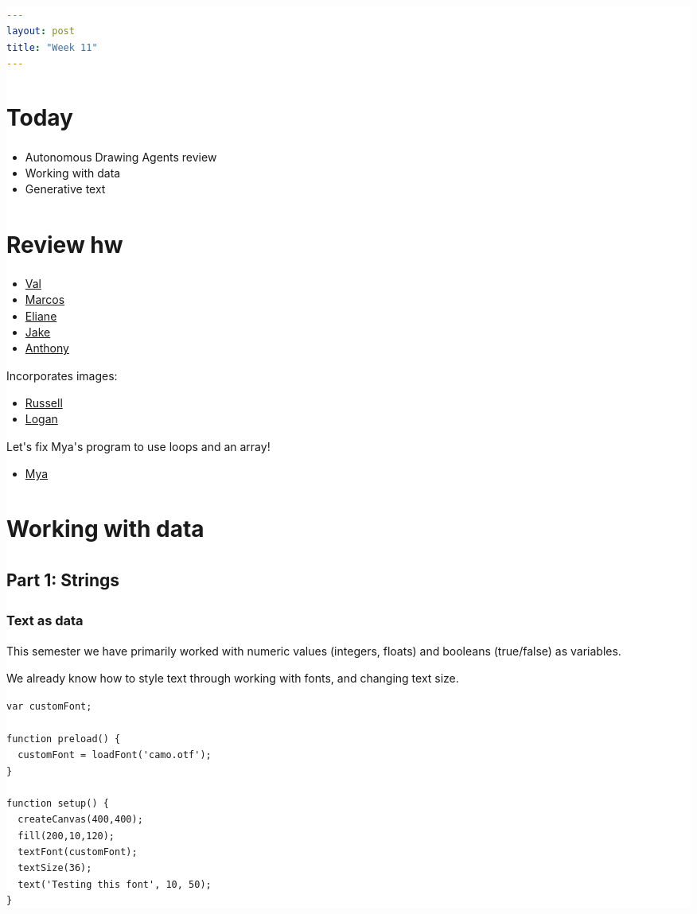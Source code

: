 ```yaml
---
layout: post
title: "Week 11"
---
```


# Today

- Autonomous Drawing Agents review
- Working with data
- Generative text

# Review hw

- [Val](https://editor.p5js.org/welsonval/sketches/rdxsu5w2A)
- [Marcos](https://editor.p5js.org/marcostorreslechuga/sketches/oJ-mGjCUH)
- [Eliane](https://editor.p5js.org/eliane.sesti/sketches/WLpxf5oyw)
- [Jake](https://editor.p5js.org/jakefriscoe22/sketches/DZvMJMOsB)
- [Anthony](https://editor.p5js.org/schoolwork2863/sketches/gGh1vpoQ5)

Incorporates images:
- [Russell](https://editor.p5js.org/rrenaldo/sketches/qLpW7Wj3q)
- [Logan](https://editor.p5js.org/LoganMooney/sketches/g1cdbfY9R)

Let's fix Mya's program to use loops and an array!

- [Mya](https://editor.p5js.org/mya.forbes/sketches/Uvj447att)

# Working with data

## Part 1: Strings 

### Text as data

This semester we have primarily worked with numeric values (integers, floats) and booleans (true/false) as variables.

We already know how to style text through working with fonts, and changing text size.

```
var customFont;

function preload() {
  customFont = loadFont('camo.otf');
}

function setup() {
  createCanvas(400,400);
  fill(200,10,120);
  textFont(customFont);
  textSize(36);
  text('Testing this font', 10, 50);
}
```

